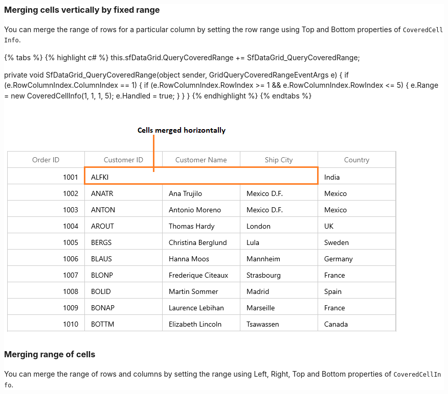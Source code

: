 ### Merging cells vertically by fixed range

You can merge the range of rows for a particular column by setting the row range using Top and Bottom properties of `CoveredCellInfo`.

{% tabs %}
{% highlight c# %}
this.sfDataGrid.QueryCoveredRange += SfDataGrid_QueryCoveredRange;

private void SfDataGrid_QueryCoveredRange(object sender, GridQueryCoveredRangeEventArgs e)
{
    if (e.RowColumnIndex.ColumnIndex == 1)
    {
        if (e.RowColumnIndex.RowIndex >= 1 && e.RowColumnIndex.RowIndex <= 5)
        {
            e.Range = new CoveredCellInfo(1, 1, 1, 5);
            e.Handled = true;
        }
    }
}
{% endhighlight %}
{% endtabs %}

![Vertically Merged Cells in WinUI DataGrid](Merge-Cells_images/winui-datagrid-merged-columns.png)

### Merging range of cells

You can merge the range of rows and columns by setting the range using Left, Right, Top and Bottom properties of `CoveredCellInfo`.
